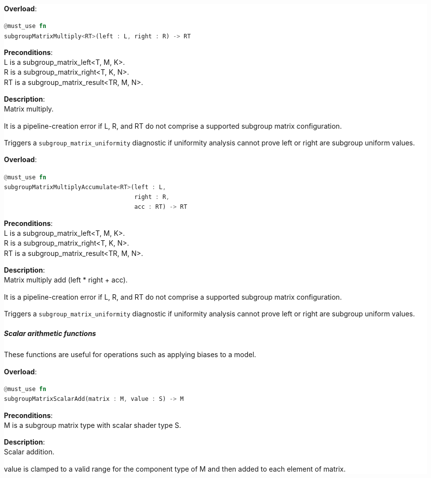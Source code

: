 **Overload**:
```rust
@must_use fn
subgroupMatrixMultiply<RT>(left : L, right : R) -> RT
```

**Preconditions**:<br>
L is a subgroup_matrix_left<T, M, K>.<br>
R is a subgroup_matrix_right<T, K, N>.<br>
RT is a subgroup_matrix_result<TR, M, N>.

**Description**:<br>
Matrix multiply.

It is a pipeline-creation error if L, R, and RT do not comprise a supported
subgroup matrix configuration.

Triggers a `subgroup_matrix_uniformity` diagnostic if
uniformity analysis cannot prove left or right are subgroup uniform values.

**Overload**:
```rust
@must_use fn
subgroupMatrixMultiplyAccumulate<RT>(left : L,
                                     right : R,
                                     acc : RT) -> RT
```

**Preconditions**:<br>
L is a subgroup_matrix_left<T, M, K>.<br>
R is a subgroup_matrix_right<T, K, N>.<br>
RT is a subgroup_matrix_result<TR, M, N>.

**Description**:<br>
Matrix multiply add (left * right + acc).

It is a pipeline-creation error if L, R, and RT do not comprise a supported
subgroup matrix configuration.

Triggers a `subgroup_matrix_uniformity` diagnostic if
uniformity analysis cannot prove left or right are subgroup uniform values.

##### Scalar arithmetic functions

These functions are useful for operations such as applying biases to a model.

**Overload**:
```rust
@must_use fn
subgroupMatrixScalarAdd(matrix : M, value : S) -> M
```

**Preconditions**:<br>
M is a subgroup matrix type with scalar shader type S.

**Description**:<br>
Scalar addition.

value is clamped to a valid range for the component type of M and then added to
each element of matrix.
